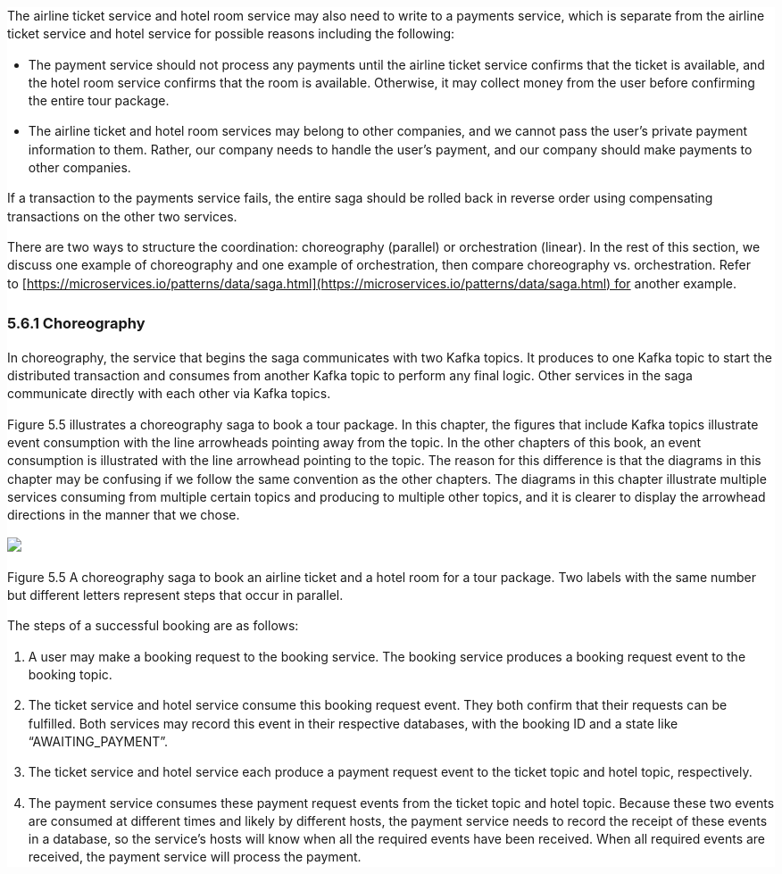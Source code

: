 The airline ticket service and hotel room service may also need to write to a payments service, which is separate from the airline ticket service and hotel service for possible reasons including the following:

- The payment service should not process any payments until the airline ticket service confirms that the ticket is available, and the hotel room service confirms that the room is available. Otherwise, it may collect money from the user before confirming the entire tour package.
    
- The airline ticket and hotel room services may belong to other companies, and we cannot pass the user’s private payment information to them. Rather, our company needs to handle the user’s payment, and our company should make payments to other companies.
    

If a transaction to the payments service fails, the entire saga should be rolled back in reverse order using compensating transactions on the other two services.

There are two ways to structure the coordination: choreography (parallel) or orchestration (linear). In the rest of this section, we discuss one example of choreography and one example of orchestration, then compare choreography vs. orchestration. Refer to [https://microservices.io/patterns/data/saga.html](https://microservices.io/patterns/data/saga.html) for another example.

### 5.6.1 Choreography

In choreography, the service that begins the saga communicates with two Kafka topics. It produces to one Kafka topic to start the distributed transaction and consumes from another Kafka topic to perform any final logic. Other services in the saga communicate directly with each other via Kafka topics.

Figure 5.5 illustrates a choreography saga to book a tour package. In this chapter, the figures that include Kafka topics illustrate event consumption with the line arrowheads pointing away from the topic. In the other chapters of this book, an event consumption is illustrated with the line arrowhead pointing to the topic. The reason for this difference is that the diagrams in this chapter may be confusing if we follow the same convention as the other chapters. The diagrams in this chapter illustrate multiple services consuming from multiple certain topics and producing to multiple other topics, and it is clearer to display the arrowhead directions in the manner that we chose.

![](https://learning.oreilly.com/api/v2/epubs/urn:orm:book:9781633439108/files/OEBPS/Images/CH05_F05_Tan.png)

Figure 5.5 A choreography saga to book an airline ticket and a hotel room for a tour package. Two labels with the same number but different letters represent steps that occur in parallel.

The steps of a successful booking are as follows:

1. A user may make a booking request to the booking service. The booking service produces a booking request event to the booking topic.
    
2. The ticket service and hotel service consume this booking request event. They both confirm that their requests can be fulfilled. Both services may record this event in their respective databases, with the booking ID and a state like “AWAITING_PAYMENT”.
    
3. The ticket service and hotel service each produce a payment request event to the ticket topic and hotel topic, respectively.
    
4. The payment service consumes these payment request events from the ticket topic and hotel topic. Because these two events are consumed at different times and likely by different hosts, the payment service needs to record the receipt of these events in a database, so the service’s hosts will know when all the required events have been received. When all required events are received, the payment service will process the payment.
    